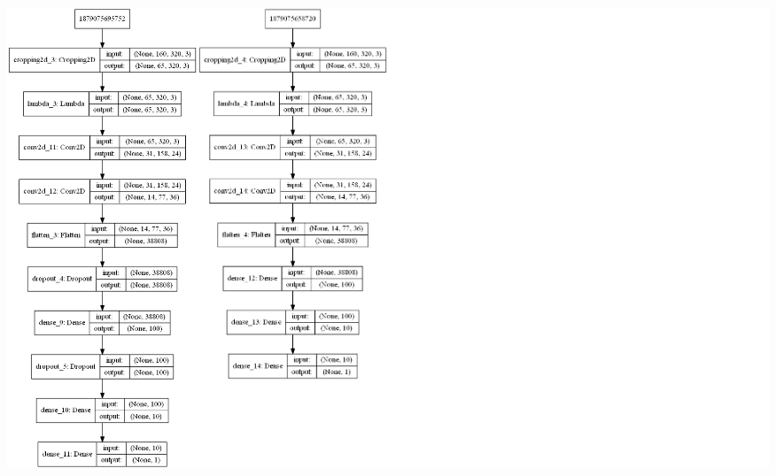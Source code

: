 <img src="docu_images/03_02_model_c2_d3_wd.png" width="25%" align="top"><img src="docu_images/03_01_model_c2_d3_nd.png" width="25%" align="top">